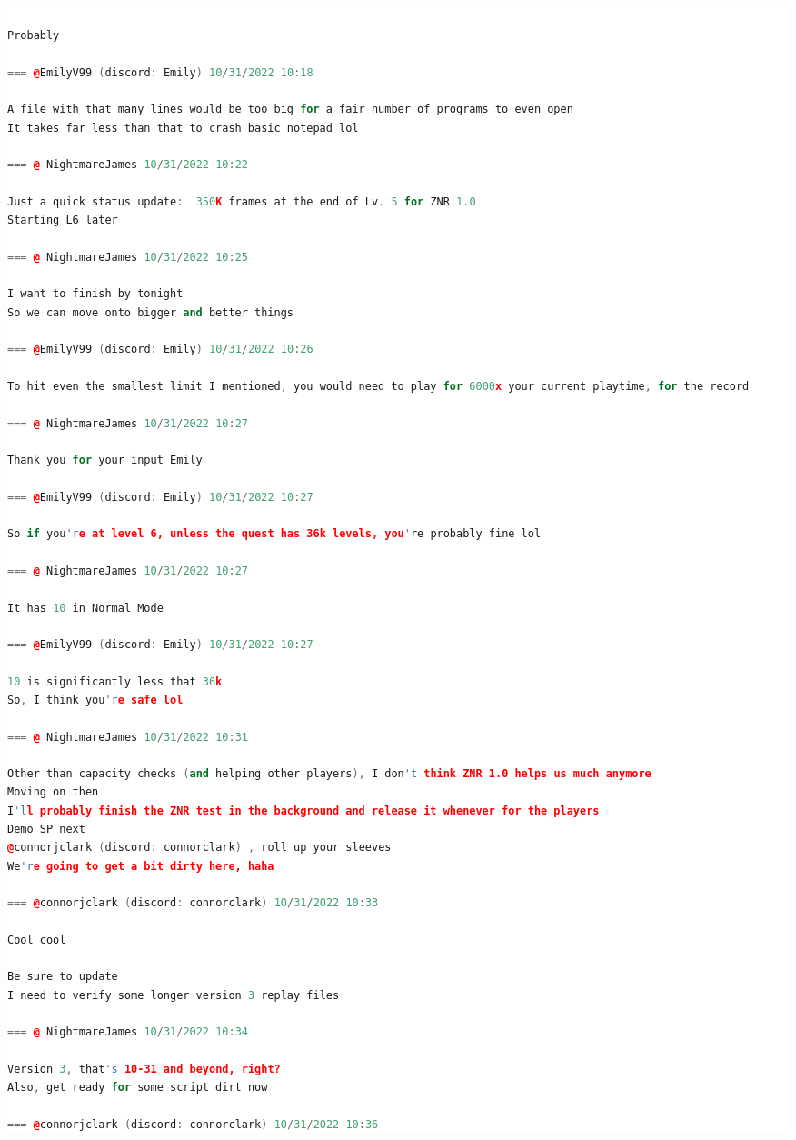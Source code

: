 ```cpp

Probably

=== @EmilyV99 (discord: Emily) 10/31/2022 10:18

A file with that many lines would be too big for a fair number of programs to even open
It takes far less than that to crash basic notepad lol

=== @ NightmareJames 10/31/2022 10:22

Just a quick status update:  350K frames at the end of Lv. 5 for ZNR 1.0
Starting L6 later

=== @ NightmareJames 10/31/2022 10:25

I want to finish by tonight
So we can move onto bigger and better things

=== @EmilyV99 (discord: Emily) 10/31/2022 10:26

To hit even the smallest limit I mentioned, you would need to play for 6000x your current playtime, for the record

=== @ NightmareJames 10/31/2022 10:27

Thank you for your input Emily

=== @EmilyV99 (discord: Emily) 10/31/2022 10:27

So if you're at level 6, unless the quest has 36k levels, you're probably fine lol

=== @ NightmareJames 10/31/2022 10:27

It has 10 in Normal Mode

=== @EmilyV99 (discord: Emily) 10/31/2022 10:27

10 is significantly less that 36k
So, I think you're safe lol

=== @ NightmareJames 10/31/2022 10:31

Other than capacity checks (and helping other players), I don't think ZNR 1.0 helps us much anymore
Moving on then
I'll probably finish the ZNR test in the background and release it whenever for the players
Demo SP next
@connorjclark (discord: connorclark) , roll up your sleeves
We're going to get a bit dirty here, haha

=== @connorjclark (discord: connorclark) 10/31/2022 10:33

Cool cool

Be sure to update
I need to verify some longer version 3 replay files

=== @ NightmareJames 10/31/2022 10:34

Version 3, that's 10-31 and beyond, right?
Also, get ready for some script dirt now

=== @connorjclark (discord: connorclark) 10/31/2022 10:36

```